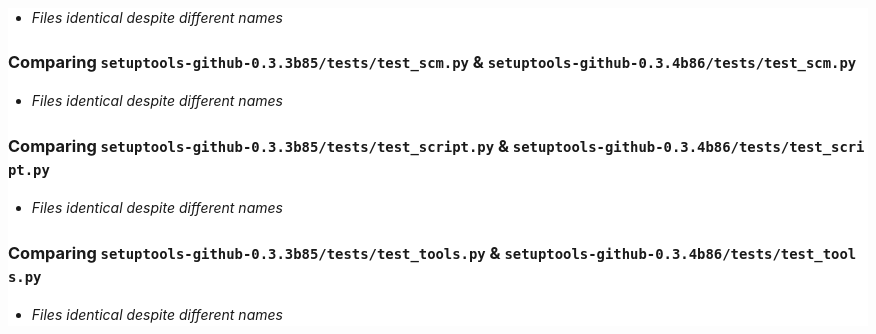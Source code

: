  * *Files identical despite different names*

### Comparing `setuptools-github-0.3.3b85/tests/test_scm.py` & `setuptools-github-0.3.4b86/tests/test_scm.py`

 * *Files identical despite different names*

### Comparing `setuptools-github-0.3.3b85/tests/test_script.py` & `setuptools-github-0.3.4b86/tests/test_script.py`

 * *Files identical despite different names*

### Comparing `setuptools-github-0.3.3b85/tests/test_tools.py` & `setuptools-github-0.3.4b86/tests/test_tools.py`

 * *Files identical despite different names*

